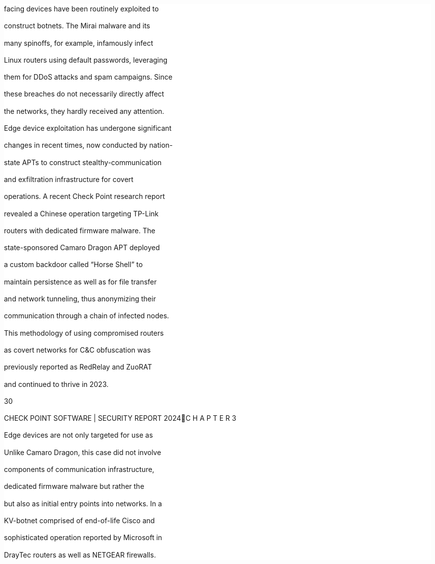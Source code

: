 facing devices have been routinely exploited to 

construct botnets. The Mirai malware and its 

many spinoffs, for example, infamously infect 

Linux routers using default passwords, leveraging 

them for DDoS attacks and spam campaigns. Since 

these breaches do not necessarily directly affect 

the networks, they hardly received any attention. 

Edge device exploitation has undergone significant 

changes in recent times, now conducted by nation\-

state APTs to construct stealthy\-communication 

and exfiltration infrastructure for covert 

operations. A recent Check Point research report 

revealed a Chinese operation targeting TP\-Link 

routers with dedicated firmware malware. The 

state\-sponsored Camaro Dragon APT deployed 

a custom backdoor called “Horse Shell” to 

maintain persistence as well as for file transfer 

and network tunneling, thus anonymizing their 

communication through a chain of infected nodes. 

This methodology of using compromised routers 

as covert networks for C\&C obfuscation was 

previously reported as RedRelay and ZuoRAT 

and continued to thrive in 2023\. 

30

CHECK POINT SOFTWARE \| SECURITY REPORT 2024C H A P T E R 3

Edge devices are not only targeted for use as 

Unlike Camaro Dragon, this case did not involve 

components of communication infrastructure, 

dedicated firmware malware but rather the 

but also as initial entry points into networks. In a 

KV\-botnet comprised of end\-of\-life Cisco and 

sophisticated operation reported by Microsoft in 

DrayTec routers as well as NETGEAR firewalls. 
